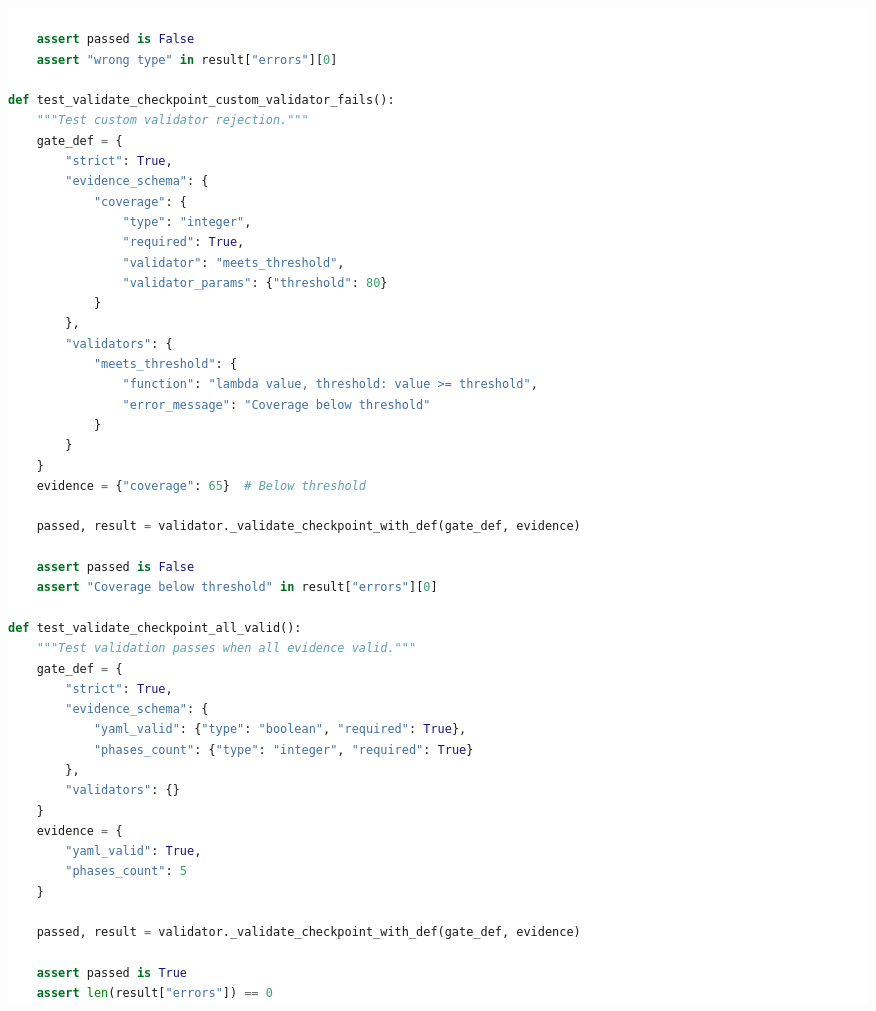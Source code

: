 ```python
    
    assert passed is False
    assert "wrong type" in result["errors"][0]

def test_validate_checkpoint_custom_validator_fails():
    """Test custom validator rejection."""
    gate_def = {
        "strict": True,
        "evidence_schema": {
            "coverage": {
                "type": "integer",
                "required": True,
                "validator": "meets_threshold",
                "validator_params": {"threshold": 80}
            }
        },
        "validators": {
            "meets_threshold": {
                "function": "lambda value, threshold: value >= threshold",
                "error_message": "Coverage below threshold"
            }
        }
    }
    evidence = {"coverage": 65}  # Below threshold
    
    passed, result = validator._validate_checkpoint_with_def(gate_def, evidence)
    
    assert passed is False
    assert "Coverage below threshold" in result["errors"][0]

def test_validate_checkpoint_all_valid():
    """Test validation passes when all evidence valid."""
    gate_def = {
        "strict": True,
        "evidence_schema": {
            "yaml_valid": {"type": "boolean", "required": True},
            "phases_count": {"type": "integer", "required": True}
        },
        "validators": {}
    }
    evidence = {
        "yaml_valid": True,
        "phases_count": 5
    }
    
    passed, result = validator._validate_checkpoint_with_def(gate_def, evidence)
    
    assert passed is True
    assert len(result["errors"]) == 0
```
